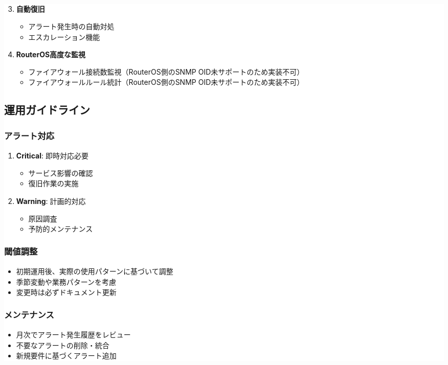 3. **自動復旧**
   - アラート発生時の自動対処
   - エスカレーション機能

4. **RouterOS高度な監視**
   - ファイアウォール接続数監視（RouterOS側のSNMP OID未サポートのため実装不可）
   - ファイアウォールルール統計（RouterOS側のSNMP OID未サポートのため実装不可）

## 運用ガイドライン

### アラート対応

1. **Critical**: 即時対応必要
   - サービス影響の確認
   - 復旧作業の実施

2. **Warning**: 計画的対応
   - 原因調査
   - 予防的メンテナンス

### 閾値調整

- 初期運用後、実際の使用パターンに基づいて調整
- 季節変動や業務パターンを考慮
- 変更時は必ずドキュメント更新

### メンテナンス

- 月次でアラート発生履歴をレビュー
- 不要なアラートの削除・統合
- 新規要件に基づくアラート追加